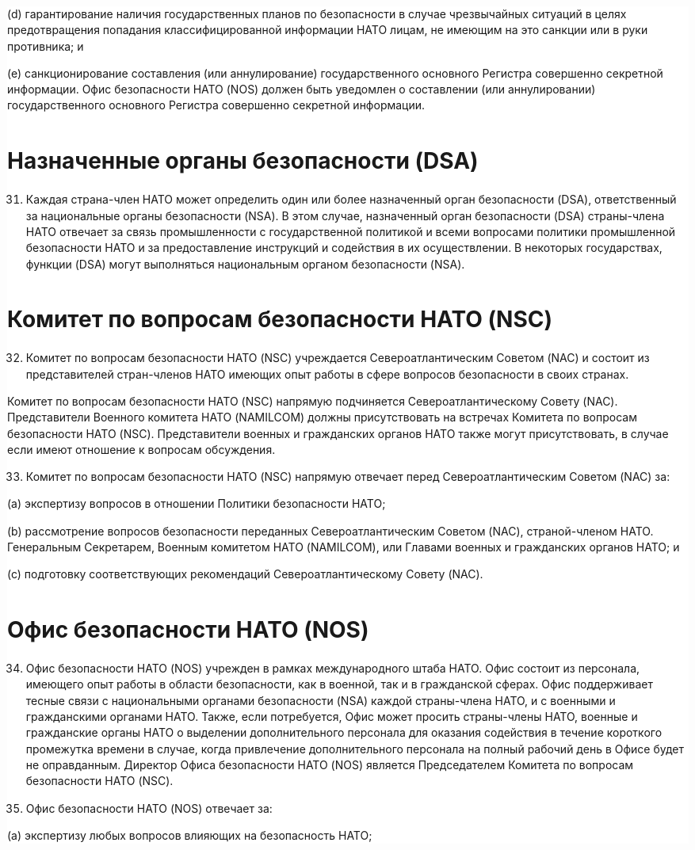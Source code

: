 (d) гарантирование наличия государственных планов по безопасности в случае чрезвычайных ситуаций в целях предотвращения попадания классифицированной информации НАТО лицам, не имеющим на это санкции или в руки противника; и

(е) санкционирование составления (или аннулирование) государственного основного Регистра совершенно секретной информации. Офис безопасности НАТО (NOS) должен быть уведомлен о составлении (или аннулировании) государственного основного Регистра совершенно секретной информации.

# Назначенные органы безопасности (DSA)

31. Каждая страна-член НАТО может определить один или более назначенный орган безопасности (DSA), ответственный за национальные органы безопасности (NSA). В этом случае, назначенный орган безопасности (DSA) страны-члена НАТО отвечает за связь промышленности с государственной политикой и всеми вопросами политики промышленной безопасности НАТО и за предоставление инструкций и содействия в их осуществлении. В некоторых государствах, функции (DSA) могут выполняться национальным органом безопасности (NSA).

# Комитет по вопросам безопасности НАТО (NSC)

32. Комитет по вопросам безопасности НАТО (NSC) учреждается Североатлантическим Советом (NAC) и состоит из представителей стран-членов НАТО имеющих опыт работы в сфере вопросов безопасности в своих странах.

Комитет по вопросам безопасности НАТО (NSC) напрямую подчиняется Североатлантическому Совету (NAC). Представители Военного комитета НАТО (NAMILCOM) должны присутствовать на встречах Комитета по вопросам безопасности НАТО (NSC). Представители военных и гражданских органов НАТО также могут присутствовать, в случае если имеют отношение к вопросам обсуждения.

33. Комитет по вопросам безопасности НАТО (NSC) напрямую отвечает перед Североатлантическим Советом (NAC) за:

(a) экспертизу вопросов в отношении Политики безопасности НАТО;

(b) рассмотрение вопросов безопасности переданных Североатлантическим Советом (NAC), страной-членом НАТО. Генеральным Секретарем, Военным комитетом НАТО (NAMILCOM), или Главами военных и гражданских органов НАТО; и

(c) подготовку соответствующих рекомендаций Североатлантическому Совету (NAC).

# Офис безопасности НАТО (NOS)

34. Офис безопасности НАТО (NOS) учрежден в рамках международного штаба НАТО. Офис состоит из персонала, имеющего опыт работы в области безопасности, как в военной, так и в гражданской сферах. Офис поддерживает тесные связи с национальными органами безопасности (NSA) каждой страны-члена НАТО, и с военными и гражданскими органами НАТО. Также, если потребуется, Офис может просить страны-члены НАТО, военные и гражданские органы НАТО о выделении дополнительного персонала для оказания содействия в течение короткого промежутка времени в случае, когда привлечение дополнительного персонала на полный рабочий день в Офисе будет не оправданным. Директор Офиса безопасности НАТО (NOS) является Председателем Комитета по вопросам безопасности НАТО (NSC).

35. Офис безопасности НАТО (NOS) отвечает за:

(а) экспертизу любых вопросов влияющих на безопасность НАТО;
